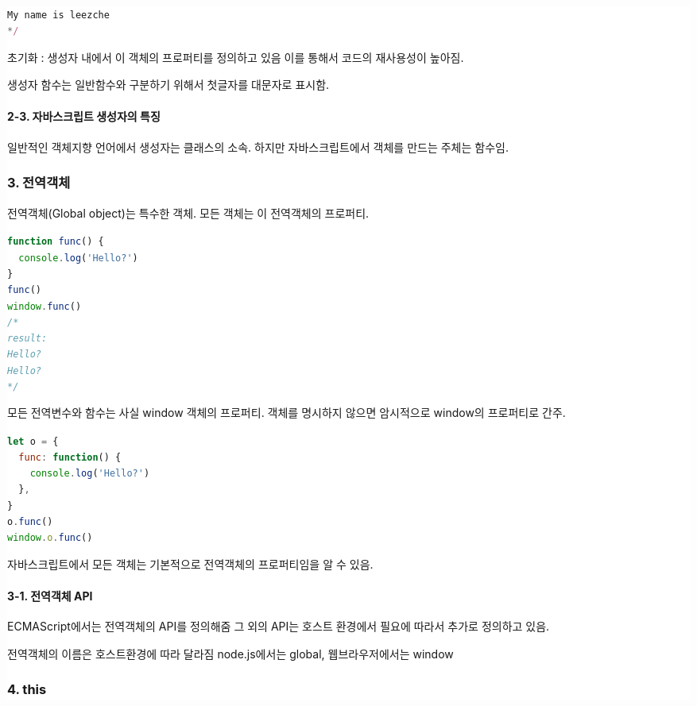 ```js
My name is leezche
*/
```

초기화 : 생성자 내에서 이 객체의 프로퍼티를 정의하고 있음
이를 통해서 코드의 재사용성이 높아짐.

생성자 함수는 일반함수와 구분하기 위해서 첫글자를 대문자로 표시함.

#### 2-3. 자바스크립트 생성자의 특징

일반적인 객체지향 언어에서 생성자는 클래스의 소속.
하지만 자바스크립트에서 객체를 만드는 주체는 함수임.

### 3. 전역객체

전역객체(Global object)는 특수한 객체.
모든 객체는 이 전역객체의 프로퍼티.

```js
function func() {
  console.log('Hello?')
}
func()
window.func()
/*
result:
Hello?
Hello?
*/
```

모든 전역변수와 함수는 사실 window 객체의 프로퍼티.
객체를 명시하지 않으면 암시적으로 window의 프로퍼티로 간주.

```js
let o = {
  func: function() {
    console.log('Hello?')
  },
}
o.func()
window.o.func()
```

자바스크립트에서 모든 객체는 기본적으로 전역객체의 프로퍼티임을 알 수 있음.

#### 3-1. 전역객체 API

ECMAScript에서는 전역객체의 API를 정의해줌
그 외의 API는 호스트 환경에서 필요에 따라서 추가로 정의하고 있음.

전역객체의 이름은 호스트환경에 따라 달라짐
node.js에서는 global, 웹브라우저에서는 window

### 4. this
